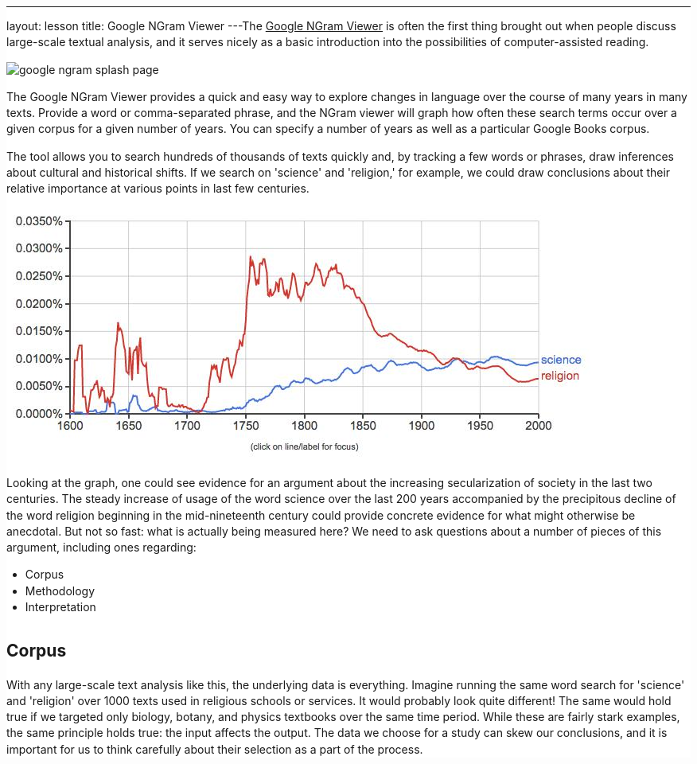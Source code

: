 ---
layout: lesson
title:  Google NGram Viewer
---The [Google NGram Viewer](/textanalysiscoursebook/book/https:/books.google.com/ngrams) is often the first thing brought out when people discuss large-scale textual analysis, and it serves nicely as a basic introduction into the possibilities of computer-assisted reading. 

![google ngram splash page](/textanalysiscoursebook/assets/issues/google-ngram-viewer.jpg)

The Google NGram Viewer provides a quick and easy way to explore changes in language over the course of many years in many texts. Provide a word or comma-separated phrase, and the NGram viewer will graph how often these search terms occur over a given corpus for a given number of years. You can specify a number of years as well as a particular Google Books corpus. 

The tool allows you to search hundreds of thousands of texts quickly and, by tracking a few words or phrases, draw inferences about cultural and historical shifts. If we search on 'science' and 'religion,' for example, we could draw conclusions about their relative importance at various points in last few centuries.



<img class="iframe-image-sub" src="/assets/issues/science-religion.jpg" alt="science and religion">

Looking at the graph, one could see evidence for an argument about the increasing secularization of society in the last two centuries. The steady increase of usage of the word science over the last 200 years accompanied by the precipitous decline of the word religion beginning in the mid-nineteenth century could provide concrete evidence for what might otherwise be anecdotal. But not so fast: what is actually being measured here? We need to ask questions about a number of pieces of this argument, including ones regarding:

* Corpus
* Methodology
* Interpretation


## Corpus

With any large-scale text analysis like this, the underlying data is everything. Imagine running the same word search for 'science' and 'religion' over 1000 texts used in religious schools or services. It would probably look quite different! The same would hold true if we targeted only biology, botany, and physics textbooks over the same time period. While these are fairly stark examples, the same principle holds true: the input affects the output. The data we choose for a study can skew our conclusions, and it is important for us to think carefully about their selection as a part of the process. 
